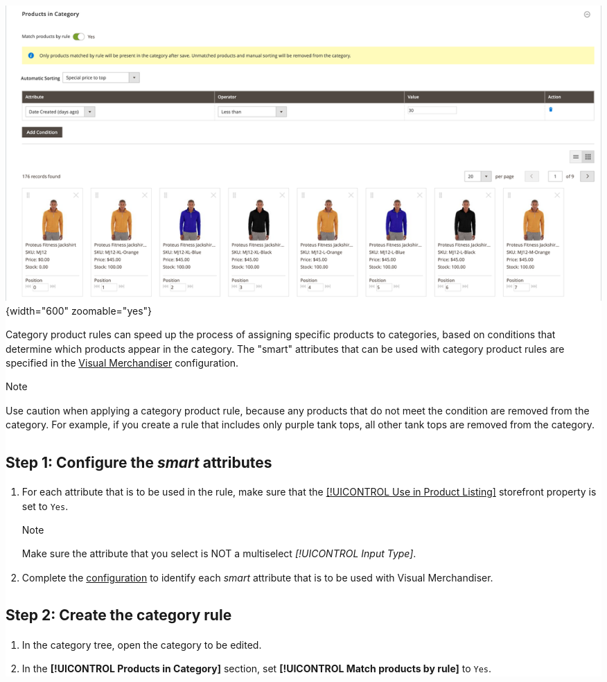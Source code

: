 ![Category Product Rule](../catalog/assets/category-product-rule-with-stock.png){width="600" zoomable="yes"}

Category product rules can speed up the process of assigning specific products to categories, based on conditions that determine which products appear in the category. The "smart" attributes that can be used with category product rules are specified in the [Visual Merchandiser](visual-merchandiser.md) configuration.

>[!NOTE]
>
>Use caution when applying a category product rule, because any products that do not meet the condition are removed from the category. For example, if you create a rule that includes only purple tank tops, all other tank tops are removed from the category.

## Step 1: Configure the _smart_ attributes

1. For each attribute that is to be used in the rule, make sure that the [[!UICONTROL Use in Product Listing]](../catalog/product-attributes.md) storefront property is set to `Yes`.

   >[!NOTE]
   >
   >Make sure the attribute that you select is NOT a multiselect _[!UICONTROL Input Type]_.

1. Complete the [configuration](smart-attributes-configure.md) to identify each _smart_ attribute that is to be used with Visual Merchandiser.

## Step 2: Create the category rule

1. In the category tree, open the category to be edited.

1. In the **[!UICONTROL Products in Category]** section, set **[!UICONTROL Match products by rule]** to `Yes`.
